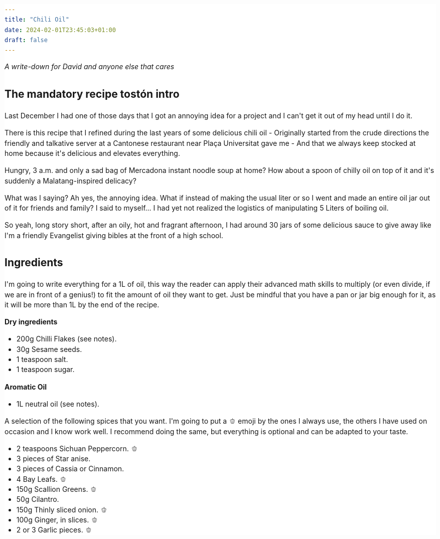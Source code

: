 ```yaml
---
title: "Chili Oil"
date: 2024-02-01T23:45:03+01:00
draft: false
---
```

*A write-down for David and anyone else that cares*

## The mandatory recipe tostón intro

Last December I had one of those days that I got an annoying idea for a project and I can't get it out of my head until I do it. 

There is this recipe that I refined during the last years of some delicious chili oil - Originally started from the crude directions the friendly and talkative server at a Cantonese restaurant near Plaça Universitat gave me - And that we always keep stocked at home because it's delicious and elevates everything.

Hungry, 3 a.m. and only a sad bag of Mercadona instant noodle soup at home? How about a spoon of chilly oil on top of it and it's suddenly a Malatang-inspired delicacy? 

What was I saying? Ah yes, the annoying idea.  What if instead of making the usual liter or so I went and made an entire oil jar out of it for friends and family? I said to myself... I had yet not realized the logistics of manipulating 5 Liters of boiling oil.

So yeah, long story short, after an oily, hot and fragrant afternoon, I had around 30 jars of some delicious sauce to give away like I'm a friendly Evangelist giving bibles at the front of a high school.

## Ingredients

I'm going to write everything for a 1L of oil, this way the reader can apply their advanced math skills to multiply (or even divide, if we are in front of a genius!) to fit the amount of oil they want to get. Just be mindful that you have a pan or jar big enough for it, as it will be more than 1L by the end of the recipe.

**Dry ingredients** 
* 200g Chilli Flakes (see notes).
* 30g Sesame seeds.
* 1 teaspoon salt.
* 1 teaspoon sugar.

**Aromatic Oil**
* 1L neutral oil (see notes).

A selection of the following spices that you want. I'm going to put a 🫑 emoji by the ones I always use, the others I  have used on occasion and I know work well. I recommend doing the same, but everything is optional and can be adapted to your taste.

* 2 teaspoons Sichuan Peppercorn. 🫑
* 3 pieces of Star anise.
* 3 pieces of Cassia or Cinnamon.
* 4 Bay Leafs. 🫑
* 150g Scallion Greens. 🫑
* 50g Cilantro.
* 150g Thinly sliced onion. 🫑
* 100g Ginger, in slices. 🫑
* 2 or 3 Garlic pieces. 🫑
